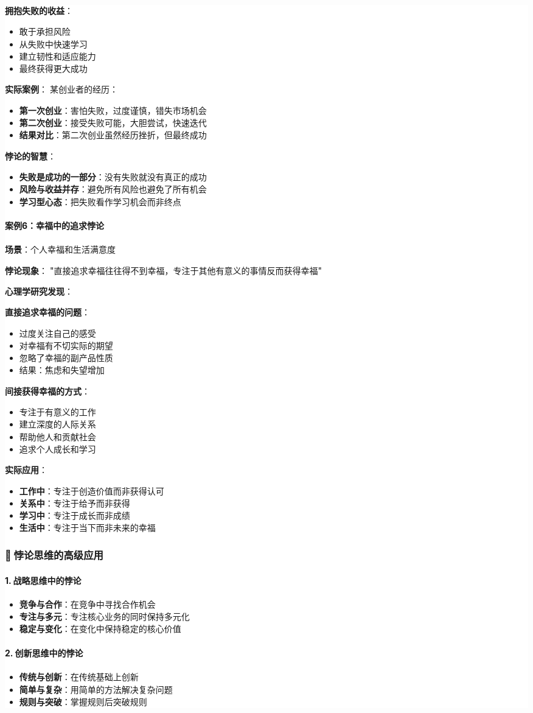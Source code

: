 **拥抱失败的收益**：
- 敢于承担风险
- 从失败中快速学习
- 建立韧性和适应能力
- 最终获得更大成功

**实际案例**：
某创业者的经历：
- **第一次创业**：害怕失败，过度谨慎，错失市场机会
- **第二次创业**：接受失败可能，大胆尝试，快速迭代
- **结果对比**：第二次创业虽然经历挫折，但最终成功

**悖论的智慧**：
- **失败是成功的一部分**：没有失败就没有真正的成功
- **风险与收益并存**：避免所有风险也避免了所有机会
- **学习型心态**：把失败看作学习机会而非终点

#### **案例6：幸福中的追求悖论**

**场景**：个人幸福和生活满意度

**悖论现象**：
"直接追求幸福往往得不到幸福，专注于其他有意义的事情反而获得幸福"

**心理学研究发现**：

**直接追求幸福的问题**：
- 过度关注自己的感受
- 对幸福有不切实际的期望
- 忽略了幸福的副产品性质
- 结果：焦虑和失望增加

**间接获得幸福的方式**：
- 专注于有意义的工作
- 建立深度的人际关系
- 帮助他人和贡献社会
- 追求个人成长和学习

**实际应用**：
- **工作中**：专注于创造价值而非获得认可
- **关系中**：专注于给予而非获得
- **学习中**：专注于成长而非成绩
- **生活中**：专注于当下而非未来的幸福

### 🌟 悖论思维的高级应用

#### **1. 战略思维中的悖论**
- **竞争与合作**：在竞争中寻找合作机会
- **专注与多元**：专注核心业务的同时保持多元化
- **稳定与变化**：在变化中保持稳定的核心价值

#### **2. 创新思维中的悖论**
- **传统与创新**：在传统基础上创新
- **简单与复杂**：用简单的方法解决复杂问题
- **规则与突破**：掌握规则后突破规则

